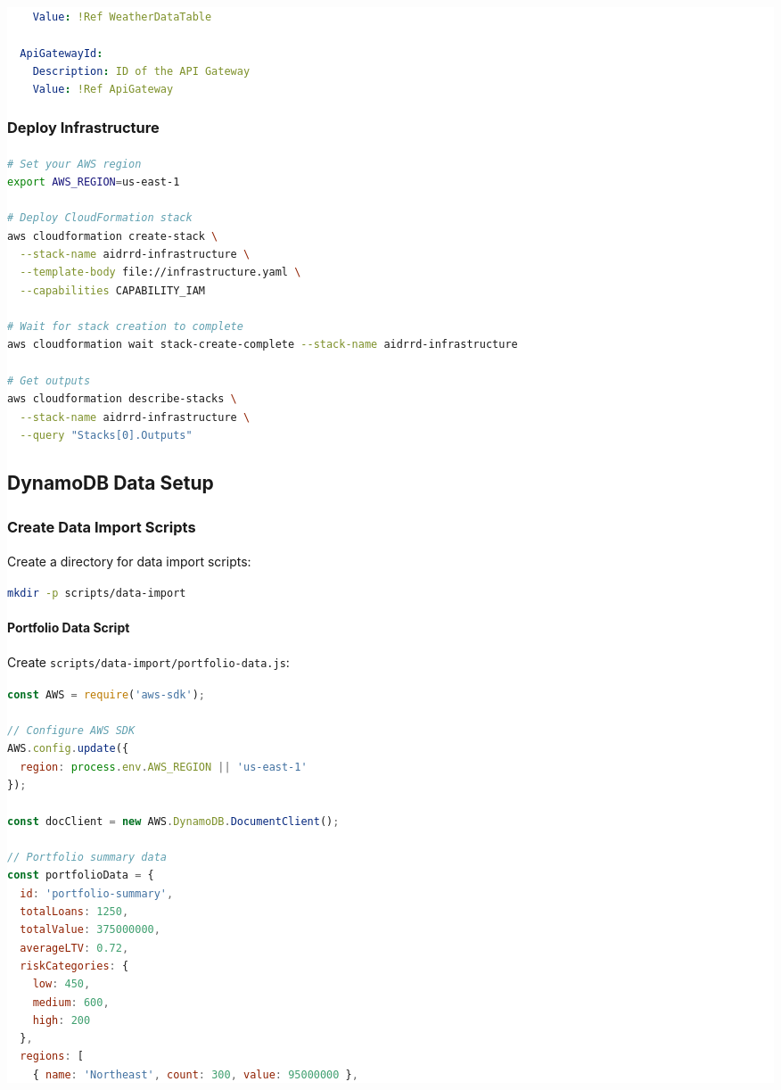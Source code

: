 ```yaml
    Value: !Ref WeatherDataTable
  
  ApiGatewayId:
    Description: ID of the API Gateway
    Value: !Ref ApiGateway
```

### Deploy Infrastructure

```bash
# Set your AWS region
export AWS_REGION=us-east-1

# Deploy CloudFormation stack
aws cloudformation create-stack \
  --stack-name aidrrd-infrastructure \
  --template-body file://infrastructure.yaml \
  --capabilities CAPABILITY_IAM

# Wait for stack creation to complete
aws cloudformation wait stack-create-complete --stack-name aidrrd-infrastructure

# Get outputs
aws cloudformation describe-stacks \
  --stack-name aidrrd-infrastructure \
  --query "Stacks[0].Outputs"
```

## DynamoDB Data Setup

### Create Data Import Scripts

Create a directory for data import scripts:

```bash
mkdir -p scripts/data-import
```

#### Portfolio Data Script

Create `scripts/data-import/portfolio-data.js`:

```javascript
const AWS = require('aws-sdk');

// Configure AWS SDK
AWS.config.update({
  region: process.env.AWS_REGION || 'us-east-1'
});

const docClient = new AWS.DynamoDB.DocumentClient();

// Portfolio summary data
const portfolioData = {
  id: 'portfolio-summary',
  totalLoans: 1250,
  totalValue: 375000000,
  averageLTV: 0.72,
  riskCategories: {
    low: 450,
    medium: 600,
    high: 200
  },
  regions: [
    { name: 'Northeast', count: 300, value: 95000000 },
```